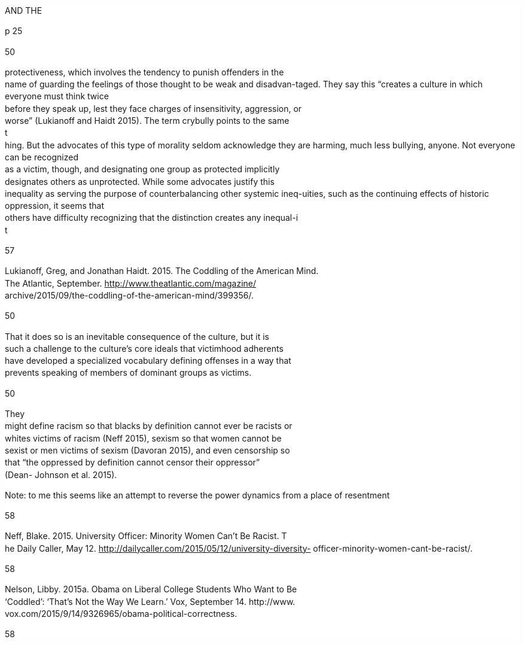 AND THE 

p 25

50

protectiveness, which involves the tendency to punish offenders in the   
name of guarding the feelings of those thought to be weak and disadvan-taged. They say this “creates a culture in which everyone must think twice   
before they speak up, lest they face charges of insensitivity, aggression, or   
worse” (Lukianoff and Haidt 2015). The term crybully points to the same   
t  
hing. But the advocates of this type of morality seldom acknowledge they are harming, much less bullying, anyone. Not everyone can be recognized   
as a victim, though, and designating one group as protected implicitly   
designates others as unprotected. While some advocates justify this   
inequality as serving the purpose of counterbalancing other systemic ineq-uities, such as the continuing effects of historic oppression, it seems that   
others have difficulty recognizing that the distinction creates any inequal-i  
t

57

Lukianoff, Greg, and Jonathan Haidt. 2015. The Coddling of the American Mind.   
The Atlantic, September. http://www.theatlantic.com/magazine/  
archive/2015/09/the-coddling-of-the-american-mind/399356/.

50

That it does so is an inevitable consequence of the culture, but it is   
such a challenge to the culture’s core ideals that victimhood adherents   
have developed a specialized vocabulary defining offenses in a way that   
prevents speaking of members of dominant groups as victims.

50

They   
might define racism so that blacks by definition cannot ever be racists or   
whites victims of racism (Neff 2015), sexism so that women cannot be   
sexist or men victims of sexism (Davoran 2015), and even censorship so   
that “the oppressed by definition cannot censor their oppressor”   
(Dean- Johnson et al. 2015).

Note: to me this seems like an attempt to reverse the power dynamics from a place of resentment

58

Neff, Blake. 2015. University Officer: Minority Women Can’t Be Racist. T  
he Daily Caller, May 12. http://dailycaller.com/2015/05/12/university-diversity- officer-minority-women-cant-be-racist/.

58

Nelson, Libby. 2015a. Obama on Liberal College Students Who Want to Be   
‘Coddled’: ‘That’s Not the Way We Learn.’ Vox, September 14. http://www.  
vox.com/2015/9/14/9326965/obama-political-correctness.

58

